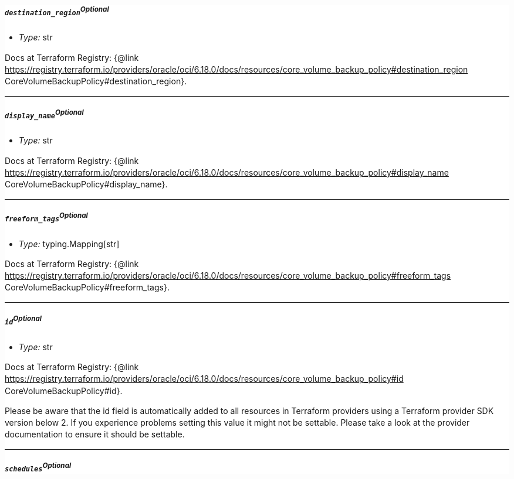 
##### `destination_region`<sup>Optional</sup> <a name="destination_region" id="rhizo-co-terraform-provider-oci.coreVolumeBackupPolicy.CoreVolumeBackupPolicy.Initializer.parameter.destinationRegion"></a>

- *Type:* str

Docs at Terraform Registry: {@link https://registry.terraform.io/providers/oracle/oci/6.18.0/docs/resources/core_volume_backup_policy#destination_region CoreVolumeBackupPolicy#destination_region}.

---

##### `display_name`<sup>Optional</sup> <a name="display_name" id="rhizo-co-terraform-provider-oci.coreVolumeBackupPolicy.CoreVolumeBackupPolicy.Initializer.parameter.displayName"></a>

- *Type:* str

Docs at Terraform Registry: {@link https://registry.terraform.io/providers/oracle/oci/6.18.0/docs/resources/core_volume_backup_policy#display_name CoreVolumeBackupPolicy#display_name}.

---

##### `freeform_tags`<sup>Optional</sup> <a name="freeform_tags" id="rhizo-co-terraform-provider-oci.coreVolumeBackupPolicy.CoreVolumeBackupPolicy.Initializer.parameter.freeformTags"></a>

- *Type:* typing.Mapping[str]

Docs at Terraform Registry: {@link https://registry.terraform.io/providers/oracle/oci/6.18.0/docs/resources/core_volume_backup_policy#freeform_tags CoreVolumeBackupPolicy#freeform_tags}.

---

##### `id`<sup>Optional</sup> <a name="id" id="rhizo-co-terraform-provider-oci.coreVolumeBackupPolicy.CoreVolumeBackupPolicy.Initializer.parameter.id"></a>

- *Type:* str

Docs at Terraform Registry: {@link https://registry.terraform.io/providers/oracle/oci/6.18.0/docs/resources/core_volume_backup_policy#id CoreVolumeBackupPolicy#id}.

Please be aware that the id field is automatically added to all resources in Terraform providers using a Terraform provider SDK version below 2.
If you experience problems setting this value it might not be settable. Please take a look at the provider documentation to ensure it should be settable.

---

##### `schedules`<sup>Optional</sup> <a name="schedules" id="rhizo-co-terraform-provider-oci.coreVolumeBackupPolicy.CoreVolumeBackupPolicy.Initializer.parameter.schedules"></a>
